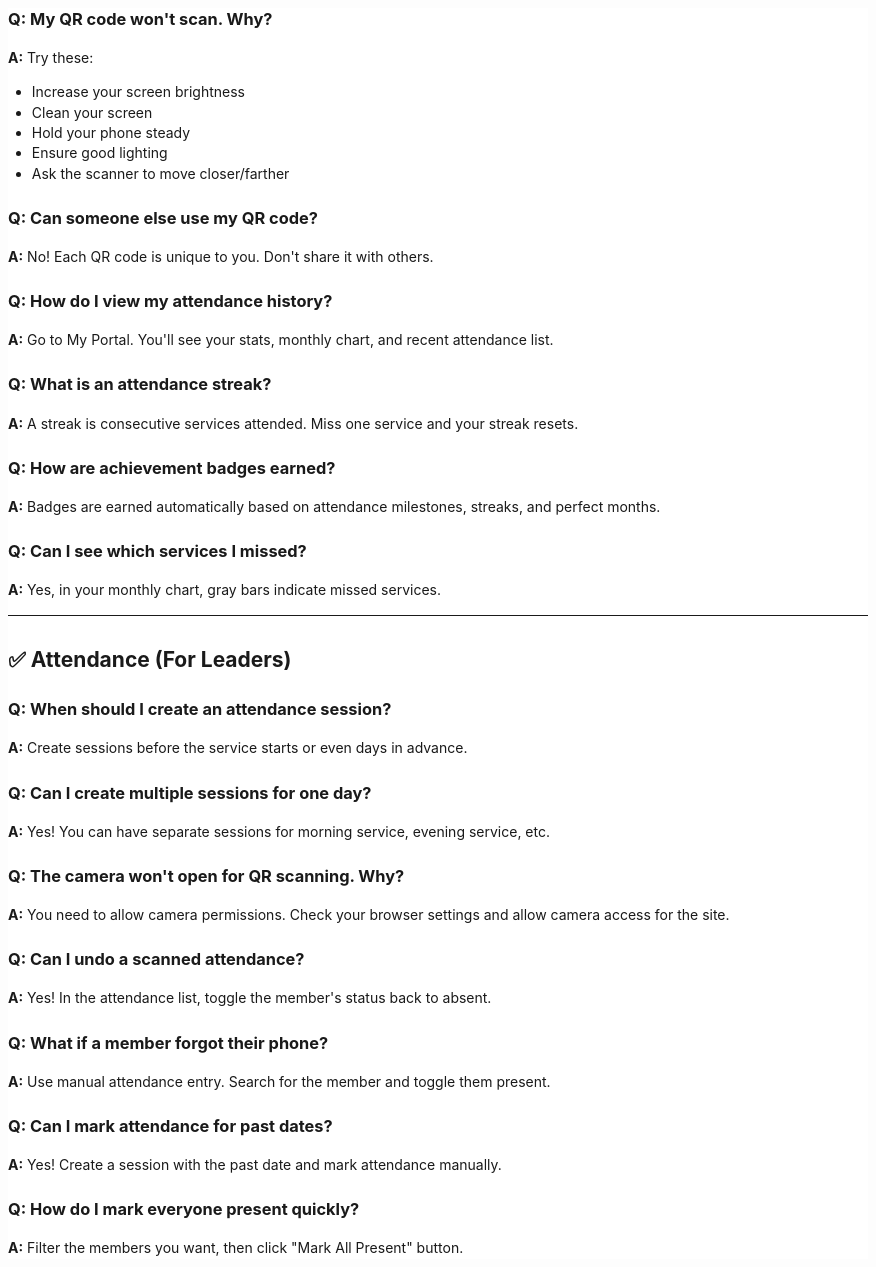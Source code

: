 ### Q: My QR code won't scan. Why?
**A:** Try these:
- Increase your screen brightness
- Clean your screen
- Hold your phone steady
- Ensure good lighting
- Ask the scanner to move closer/farther

### Q: Can someone else use my QR code?
**A:** No! Each QR code is unique to you. Don't share it with others.

### Q: How do I view my attendance history?
**A:** Go to My Portal. You'll see your stats, monthly chart, and recent attendance list.

### Q: What is an attendance streak?
**A:** A streak is consecutive services attended. Miss one service and your streak resets.

### Q: How are achievement badges earned?
**A:** Badges are earned automatically based on attendance milestones, streaks, and perfect months.

### Q: Can I see which services I missed?
**A:** Yes, in your monthly chart, gray bars indicate missed services.

---

## ✅ Attendance (For Leaders)

### Q: When should I create an attendance session?
**A:** Create sessions before the service starts or even days in advance.

### Q: Can I create multiple sessions for one day?
**A:** Yes! You can have separate sessions for morning service, evening service, etc.

### Q: The camera won't open for QR scanning. Why?
**A:** You need to allow camera permissions. Check your browser settings and allow camera access for the site.

### Q: Can I undo a scanned attendance?
**A:** Yes! In the attendance list, toggle the member's status back to absent.

### Q: What if a member forgot their phone?
**A:** Use manual attendance entry. Search for the member and toggle them present.

### Q: Can I mark attendance for past dates?
**A:** Yes! Create a session with the past date and mark attendance manually.

### Q: How do I mark everyone present quickly?
**A:** Filter the members you want, then click "Mark All Present" button.
